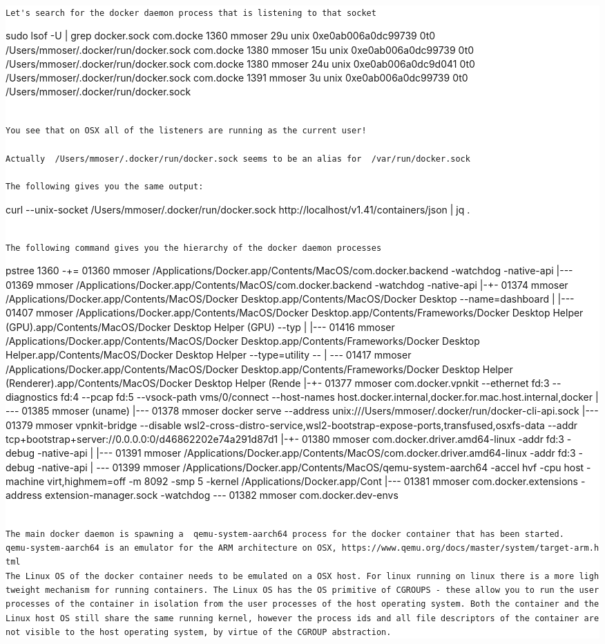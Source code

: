 ```
Let's search for the docker daemon process that is listening to that socket

```
sudo lsof -U | grep docker.sock
com.docke  1360                 mmoser   29u  unix 0xe0ab006a0dc99739      0t0      /Users/mmoser/.docker/run/docker.sock
com.docke  1380                 mmoser   15u  unix 0xe0ab006a0dc99739      0t0      /Users/mmoser/.docker/run/docker.sock
com.docke  1380                 mmoser   24u  unix 0xe0ab006a0dc9d041      0t0      /Users/mmoser/.docker/run/docker.sock
com.docke  1391                 mmoser    3u  unix 0xe0ab006a0dc99739      0t0      /Users/mmoser/.docker/run/docker.sock
```

You see that on OSX all of the listeners are running as the current user!

Actually  /Users/mmoser/.docker/run/docker.sock seems to be an alias for  /var/run/docker.sock 

The following gives you the same output: 

```
curl --unix-socket  /Users/mmoser/.docker/run/docker.sock http://localhost/v1.41/containers/json | jq .
```

The following command gives you the hierarchy of the docker daemon processes

```
pstree 1360
-+= 01360 mmoser /Applications/Docker.app/Contents/MacOS/com.docker.backend -watchdog -native-api
 |--- 01369 mmoser /Applications/Docker.app/Contents/MacOS/com.docker.backend -watchdog -native-api
 |-+- 01374 mmoser /Applications/Docker.app/Contents/MacOS/Docker Desktop.app/Contents/MacOS/Docker Desktop --name=dashboard
 | |--- 01407 mmoser /Applications/Docker.app/Contents/MacOS/Docker Desktop.app/Contents/Frameworks/Docker Desktop Helper (GPU).app/Contents/MacOS/Docker Desktop Helper (GPU) --typ
 | |--- 01416 mmoser /Applications/Docker.app/Contents/MacOS/Docker Desktop.app/Contents/Frameworks/Docker Desktop Helper.app/Contents/MacOS/Docker Desktop Helper --type=utility --
 | \--- 01417 mmoser /Applications/Docker.app/Contents/MacOS/Docker Desktop.app/Contents/Frameworks/Docker Desktop Helper (Renderer).app/Contents/MacOS/Docker Desktop Helper (Rende
 |-+- 01377 mmoser com.docker.vpnkit --ethernet fd:3 --diagnostics fd:4 --pcap fd:5 --vsock-path vms/0/connect --host-names host.docker.internal,docker.for.mac.host.internal,docker
 | \--- 01385 mmoser (uname)
 |--- 01378 mmoser docker serve --address unix:///Users/mmoser/.docker/run/docker-cli-api.sock
 |--- 01379 mmoser vpnkit-bridge --disable wsl2-cross-distro-service,wsl2-bootstrap-expose-ports,transfused,osxfs-data --addr tcp+bootstrap+server://0.0.0.0:0/d46862202e74a291d87d1
 |-+- 01380 mmoser com.docker.driver.amd64-linux -addr fd:3 -debug -native-api
 | |--- 01391 mmoser /Applications/Docker.app/Contents/MacOS/com.docker.driver.amd64-linux -addr fd:3 -debug -native-api
 | \--- 01399 mmoser /Applications/Docker.app/Contents/MacOS/qemu-system-aarch64 -accel hvf -cpu host -machine virt,highmem=off -m 8092 -smp 5 -kernel /Applications/Docker.app/Cont
 |--- 01381 mmoser com.docker.extensions -address extension-manager.sock -watchdog
 \--- 01382 mmoser com.docker.dev-envs
``` 

The main docker daemon is spawning a  qemu-system-aarch64 process for the docker container that has been started. 
qemu-system-aarch64 is an emulator for the ARM architecture on OSX, https://www.qemu.org/docs/master/system/target-arm.html
The Linux OS of the docker container needs to be emulated on a OSX host. For linux running on linux there is a more lightweight mechanism for running containers. The Linux OS has the OS primitive of CGROUPS - these allow you to run the user processes of the container in isolation from the user processes of the host operating system. Both the container and the Linux host OS still share the same running kernel, however the process ids and all file descriptors of the container are not visible to the host operating system, by virtue of the CGROUP abstraction.
